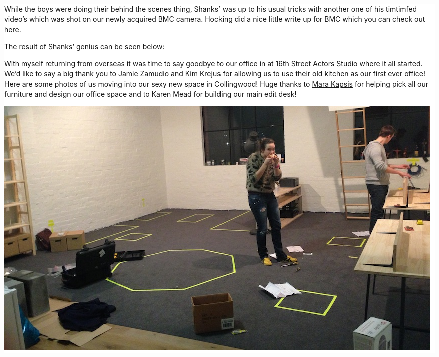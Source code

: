 While the boys were doing their behind the scenes thing, Shanks’ was up to his usual tricks with another one of his timtimfed video’s which was shot on our newly acquired BMC camera. Hocking did a nice little write up for BMC which you can check out [here](./../2012/09/05/blackmagic-cinema-camera/).

The result of Shanks’ genius can be seen below:

With myself returning from overseas it was time to say goodbye to our office in at [16th Street Actors Studio](http://www.16thstreet.com.au) where it all started. We’d like to say a big thank you to Jamie Zamudio and Kim Krejus for allowing us to use their old kitchen as our first ever office! Here are some photos of us moving into our sexy new space in Collingwood! Huge thanks to [Mara Kapsis](http://www.marakapsis.com) for helping pick all our furniture and design our office space and to Karen Mead for building our main edit desk!

![05](/static/blog/12-052.jpg)  